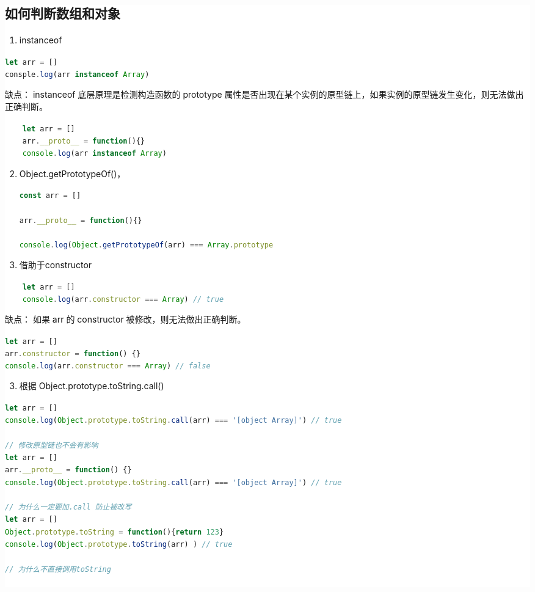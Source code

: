 ## 如何判断数组和对象

1. instanceof

```js
let arr = []
consple.log(arr instanceof Array)
```

缺点： instanceof 底层原理是检测构造函数的 prototype 属性是否出现在某个实例的原型链上，如果实例的原型链发生变化，则无法做出正确判断。

```js
    let arr = []
    arr.__proto__ = function(){}
    console.log(arr instanceof Array)
```

2. Object.getPrototypeOf()，

   ```js
   const arr = []
   
   arr.__proto__ = function(){}
   
   console.log(Object.getPrototypeOf(arr) === Array.prototype
   ```

3. 借助于constructor 

```js
    let arr = []
    console.log(arr.constructor === Array) // true
```

缺点： 如果 arr 的 constructor 被修改，则无法做出正确判断。

```js
let arr = []
arr.constructor = function() {}
console.log(arr.constructor === Array) // false
```

3. 根据 Object.prototype.toString.call()

```js
let arr = []
console.log(Object.prototype.toString.call(arr) === '[object Array]') // true

// 修改原型链也不会有影响 
let arr = []
arr.__proto__ = function() {}
console.log(Object.prototype.toString.call(arr) === '[object Array]') // true

// 为什么一定要加.call 防止被改写
let arr = []
Object.prototype.toString = function(){return 123}
console.log(Object.prototype.toString(arr) ) // true

// 为什么不直接调用toString 



```
